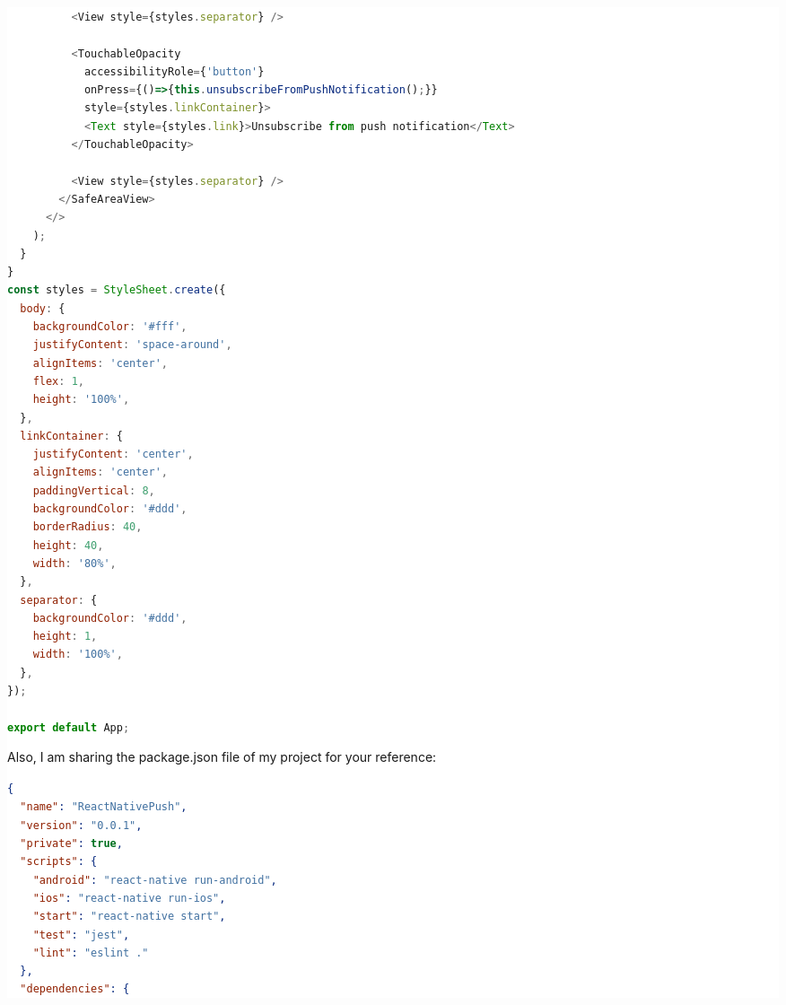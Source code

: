 ```Javascript
          <View style={styles.separator} />
          
          <TouchableOpacity
            accessibilityRole={'button'}
            onPress={()=>{this.unsubscribeFromPushNotification();}}
            style={styles.linkContainer}>
            <Text style={styles.link}>Unsubscribe from push notification</Text>
          </TouchableOpacity>

          <View style={styles.separator} />
        </SafeAreaView>
      </>
    );
  }
}
const styles = StyleSheet.create({
  body: {
    backgroundColor: '#fff',
    justifyContent: 'space-around',
    alignItems: 'center',
    flex: 1,
    height: '100%',
  },
  linkContainer: {
    justifyContent: 'center',
    alignItems: 'center',
    paddingVertical: 8,
    backgroundColor: '#ddd',
    borderRadius: 40,
    height: 40,
    width: '80%',
  },
  separator: {
    backgroundColor: '#ddd',
    height: 1,
    width: '100%',
  },
});

export default App;
```

</TabItem>
</Tabs>




Also, I am sharing the package.json file of my project for your reference:

<Tabs>
<TabItem value="1" label="JSON">

```JSON
{
  "name": "ReactNativePush",
  "version": "0.0.1",
  "private": true,
  "scripts": {
    "android": "react-native run-android",
    "ios": "react-native run-ios",
    "start": "react-native start",
    "test": "jest",
    "lint": "eslint ."
  },
  "dependencies": {
```